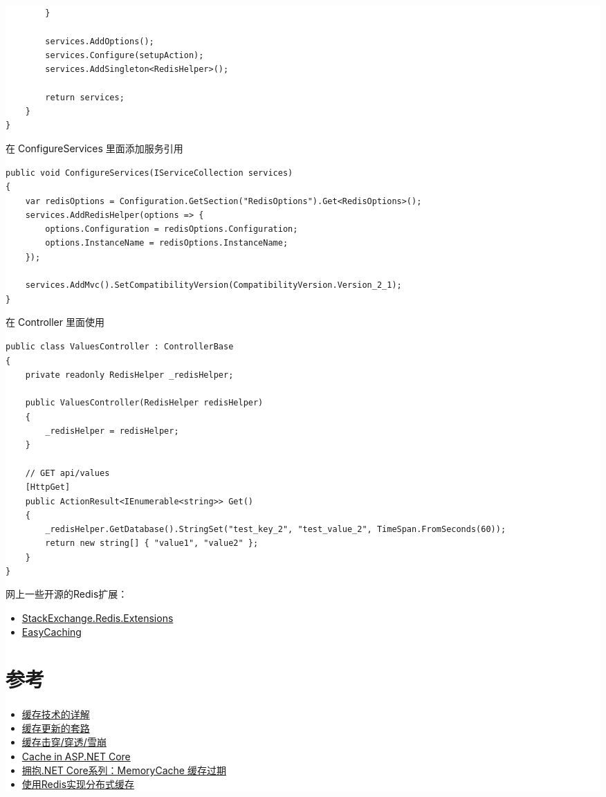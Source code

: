 ```
        }

        services.AddOptions();
        services.Configure(setupAction);
        services.AddSingleton<RedisHelper>();

        return services;
    }
}
```

在 ConfigureServices 里面添加服务引用

```
public void ConfigureServices(IServiceCollection services)
{
    var redisOptions = Configuration.GetSection("RedisOptions").Get<RedisOptions>();
    services.AddRedisHelper(options => {
        options.Configuration = redisOptions.Configuration;
        options.InstanceName = redisOptions.InstanceName;
    });

    services.AddMvc().SetCompatibilityVersion(CompatibilityVersion.Version_2_1);
}
```

在 Controller 里面使用

```
public class ValuesController : ControllerBase
{
    private readonly RedisHelper _redisHelper;

    public ValuesController(RedisHelper redisHelper)
    {
        _redisHelper = redisHelper;
    }

    // GET api/values
    [HttpGet]
    public ActionResult<IEnumerable<string>> Get()
    {
        _redisHelper.GetDatabase().StringSet("test_key_2", "test_value_2", TimeSpan.FromSeconds(60));
        return new string[] { "value1", "value2" };
    }
}
```

网上一些开源的Redis扩展：
- [StackExchange.Redis.Extensions](https://github.com/imperugo/StackExchange.Redis.Extensions)
- [EasyCaching](https://github.com/dotnetcore/EasyCaching)

# 参考
- [缓存技术的详解](https://blog.csdn.net/qq_26517369/article/details/78330694)
- [缓存更新的套路](https://coolshell.cn/articles/17416.html)
- [缓存击穿/穿透/雪崩](https://www.cnblogs.com/weihanli/p/9515302.html#4047810)
- [Cache in ASP.NET Core](https://note.youdao.com/)
- [拥抱.NET Core系列：MemoryCache 缓存过期](https://www.cnblogs.com/ants/p/8482227.html)
- [使用Redis实现分布式缓存](https://www.cnblogs.com/szlblog/p/9045209.html)